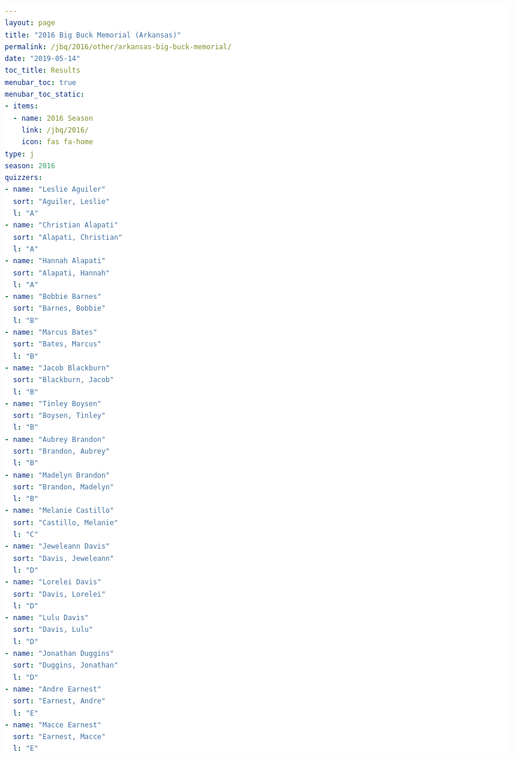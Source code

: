```yaml
---
layout: page
title: "2016 Big Buck Memorial (Arkansas)"
permalink: /jbq/2016/other/arkansas-big-buck-memorial/
date: "2019-05-14"
toc_title: Results
menubar_toc: true
menubar_toc_static:
- items:
  - name: 2016 Season
    link: /jbq/2016/
    icon: fas fa-home
type: j
season: 2016
quizzers:
- name: "Leslie Aguiler"
  sort: "Aguiler, Leslie"
  l: "A"
- name: "Christian Alapati"
  sort: "Alapati, Christian"
  l: "A"
- name: "Hannah Alapati"
  sort: "Alapati, Hannah"
  l: "A"
- name: "Bobbie Barnes"
  sort: "Barnes, Bobbie"
  l: "B"
- name: "Marcus Bates"
  sort: "Bates, Marcus"
  l: "B"
- name: "Jacob Blackburn"
  sort: "Blackburn, Jacob"
  l: "B"
- name: "Tinley Boysen"
  sort: "Boysen, Tinley"
  l: "B"
- name: "Aubrey Brandon"
  sort: "Brandon, Aubrey"
  l: "B"
- name: "Madelyn Brandon"
  sort: "Brandon, Madelyn"
  l: "B"
- name: "Melanie Castillo"
  sort: "Castillo, Melanie"
  l: "C"
- name: "Jeweleann Davis"
  sort: "Davis, Jeweleann"
  l: "D"
- name: "Lorelei Davis"
  sort: "Davis, Lorelei"
  l: "D"
- name: "Lulu Davis"
  sort: "Davis, Lulu"
  l: "D"
- name: "Jonathan Duggins"
  sort: "Duggins, Jonathan"
  l: "D"
- name: "Andre Earnest"
  sort: "Earnest, Andre"
  l: "E"
- name: "Macce Earnest"
  sort: "Earnest, Macce"
  l: "E"
```
